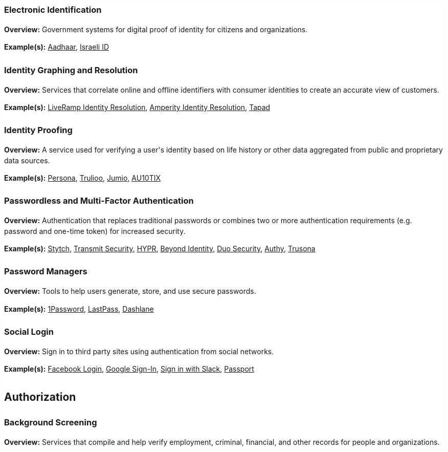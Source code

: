 ### Electronic Identification

**Overview:** Government systems for digital proof of identity for citizens and organizations.

**Example(s):** [Aadhaar](https://uidai.gov.in/), [Israeli ID](https://www.gov.il/en/service/biometric_smart_id_request)

### Identity Graphing and Resolution

**Overview:** Services that correlate online and offline identifiers with consumer identities to create an accurate view of customers.

**Example(s):** [LiveRamp Identity Resolution](https://liveramp.com/identity-resolution/), [Amperity Identity Resolution](https://amperity.com/solutions/use-cases/identity-resolution), [Tapad](https://www.tapad.com/)

### Identity Proofing

**Overview:** A service used for verifying a user's identity based on life history or other data aggregated from public and proprietary data sources.

**Example(s):** [Persona](https://withpersona.com/), [Trulioo](https://www.trulioo.com/), [Jumio](https://www.jumio.com/), [AU10TIX](https://www.au10tix.com/)

### Passwordless and Multi-Factor Authentication

**Overview:** Authentication that replaces traditional passwords or combines two or more authentication requirements (e.g. password and one-time token) for increased security.

**Example(s):** [Stytch](https://stytch.com/), [Transmit Security](https://www.beyondidentity.com/), [HYPR](https://www.hypr.com/), [Beyond Identity](https://www.beyondidentity.com/), [Duo Security](https://duo.com/), [Authy](https://authy.com/), [Trusona](https://www.trusona.com/)

### Password Managers

**Overview:** Tools to help users generate, store, and use secure passwords.

**Example(s):** [1Password](https://1password.com/), [LastPass](https://www.lastpass.com/), [Dashlane](https://www.dashlane.com/)

### Social Login

**Overview:** Sign in to third party sites using authentication from social networks.

**Example(s):** [Facebook Login](https://developers.facebook.com/docs/facebook-login/), [Google Sign-In](https://developers.google.com/identity/sign-in/web/sign-in), [Sign in with Slack](https://api.slack.com/authentication/sign-in-with-slack), [Passport](http://www.passportjs.org/)

## Authorization

### Background Screening

**Overview:** Services that compile and help verify employment, criminal, financial, and other records for people and organizations.

